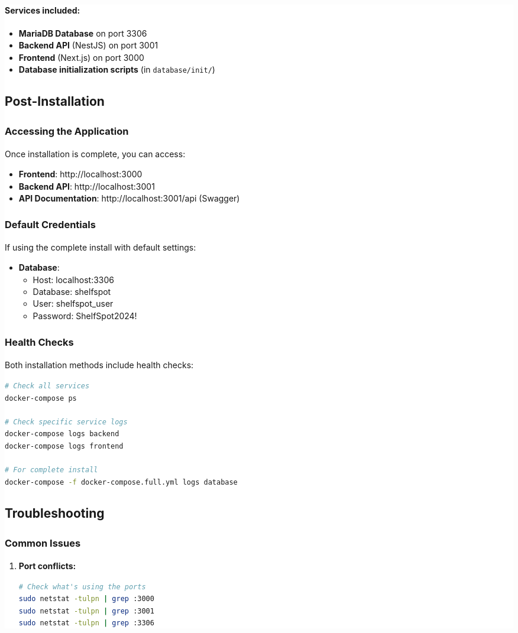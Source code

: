#### Services included:

- **MariaDB Database** on port 3306
- **Backend API** (NestJS) on port 3001
- **Frontend** (Next.js) on port 3000
- **Database initialization scripts** (in `database/init/`)

## Post-Installation

### Accessing the Application

Once installation is complete, you can access:

- **Frontend**: http://localhost:3000
- **Backend API**: http://localhost:3001
- **API Documentation**: http://localhost:3001/api (Swagger)

### Default Credentials

If using the complete install with default settings:

- **Database**:
  - Host: localhost:3306
  - Database: shelfspot
  - User: shelfspot_user
  - Password: ShelfSpot2024!

### Health Checks

Both installation methods include health checks:

```bash
# Check all services
docker-compose ps

# Check specific service logs
docker-compose logs backend
docker-compose logs frontend

# For complete install
docker-compose -f docker-compose.full.yml logs database
```

## Troubleshooting

### Common Issues

1. **Port conflicts:**

   ```bash
   # Check what's using the ports
   sudo netstat -tulpn | grep :3000
   sudo netstat -tulpn | grep :3001
   sudo netstat -tulpn | grep :3306
   ```
